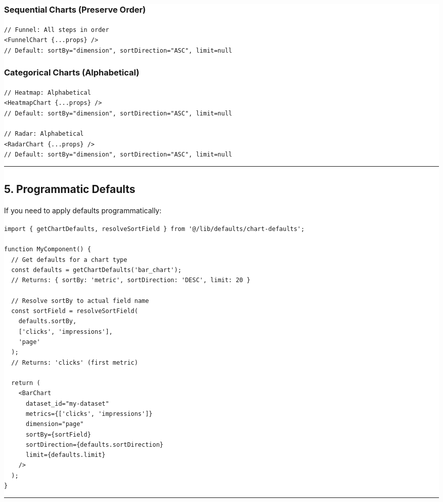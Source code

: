 ```tsx
```

### Sequential Charts (Preserve Order)
```tsx
// Funnel: All steps in order
<FunnelChart {...props} />
// Default: sortBy="dimension", sortDirection="ASC", limit=null
```

### Categorical Charts (Alphabetical)
```tsx
// Heatmap: Alphabetical
<HeatmapChart {...props} />
// Default: sortBy="dimension", sortDirection="ASC", limit=null

// Radar: Alphabetical
<RadarChart {...props} />
// Default: sortBy="dimension", sortDirection="ASC", limit=null
```

---

## 5. Programmatic Defaults

If you need to apply defaults programmatically:

```tsx
import { getChartDefaults, resolveSortField } from '@/lib/defaults/chart-defaults';

function MyComponent() {
  // Get defaults for a chart type
  const defaults = getChartDefaults('bar_chart');
  // Returns: { sortBy: 'metric', sortDirection: 'DESC', limit: 20 }

  // Resolve sortBy to actual field name
  const sortField = resolveSortField(
    defaults.sortBy,
    ['clicks', 'impressions'],
    'page'
  );
  // Returns: 'clicks' (first metric)

  return (
    <BarChart
      dataset_id="my-dataset"
      metrics={['clicks', 'impressions']}
      dimension="page"
      sortBy={sortField}
      sortDirection={defaults.sortDirection}
      limit={defaults.limit}
    />
  );
}
```

---